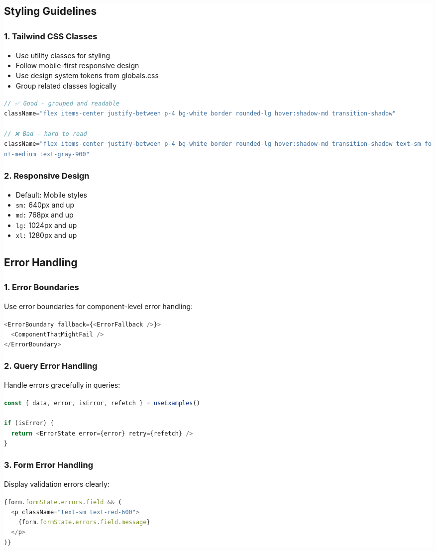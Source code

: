 ## Styling Guidelines

### 1. **Tailwind CSS Classes**
- Use utility classes for styling
- Follow mobile-first responsive design
- Use design system tokens from globals.css
- Group related classes logically

```typescript
// ✅ Good - grouped and readable
className="flex items-center justify-between p-4 bg-white border rounded-lg hover:shadow-md transition-shadow"

// ❌ Bad - hard to read
className="flex items-center justify-between p-4 bg-white border rounded-lg hover:shadow-md transition-shadow text-sm font-medium text-gray-900"
```

### 2. **Responsive Design**
- Default: Mobile styles
- `sm:` 640px and up
- `md:` 768px and up  
- `lg:` 1024px and up
- `xl:` 1280px and up

## Error Handling

### 1. **Error Boundaries**
Use error boundaries for component-level error handling:

```typescript
<ErrorBoundary fallback={<ErrorFallback />}>
  <ComponentThatMightFail />
</ErrorBoundary>
```

### 2. **Query Error Handling**
Handle errors gracefully in queries:

```typescript
const { data, error, isError, refetch } = useExamples()

if (isError) {
  return <ErrorState error={error} retry={refetch} />
}
```

### 3. **Form Error Handling**
Display validation errors clearly:

```typescript
{form.formState.errors.field && (
  <p className="text-sm text-red-600">
    {form.formState.errors.field.message}
  </p>
)}
```
